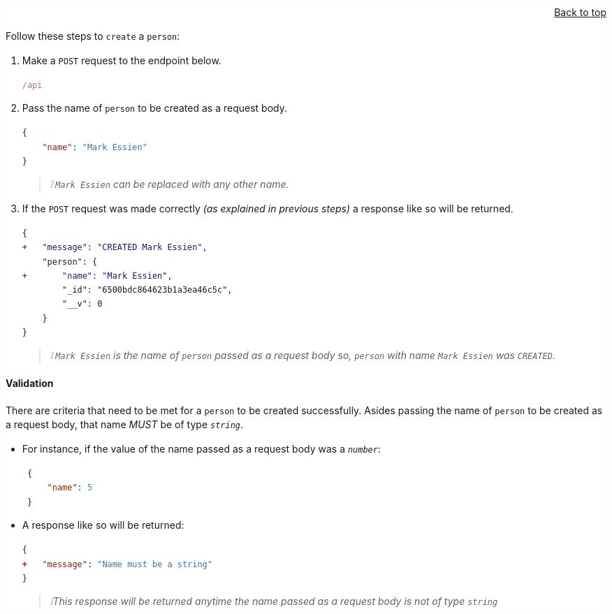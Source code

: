 <p align="right"><a href="#top">Back to top</a></p>

Follow these steps to `create` a `person`:

1. Make a `POST` request to the endpoint below.

   ```js
   /api
   ```

2. Pass the name of `person` to be created as a request body.

   ```json
   {
       "name": "Mark Essien"
   }
   ```

   > _❕ `Mark Essien` can be replaced with any other name._
3. If the `POST` request was made correctly _(as explained in previous steps)_ a response like so will be returned.

   ```diff
   {
   +   "message": "CREATED Mark Essien",
       "person": {
   +       "name": "Mark Essien",
           "_id": "6500bdc864623b1a3ea46c5c",
           "__v": 0
       }
   }
   ```

   > _❕ `Mark Essien` is the name of `person` passed as a request body so, `person` with name `Mark Essien` was `CREATED`._

#### Validation

There are criteria that need to be met for a `person` to be created successfully. Asides passing the name of `person` to be created as a request body,
that name _MUST_ be of type _`string`_.

* For instance, if the value of the name passed as a request body was a _`number`_:

  ```json
   {
       "name": 5
   }
   ```

* A response like so will be returned:

   ```json
   {
   +   "message": "Name must be a string"
   }
   ```

   > _❕This response will be returned anytime the name passed as a request body is not of type `string`_
